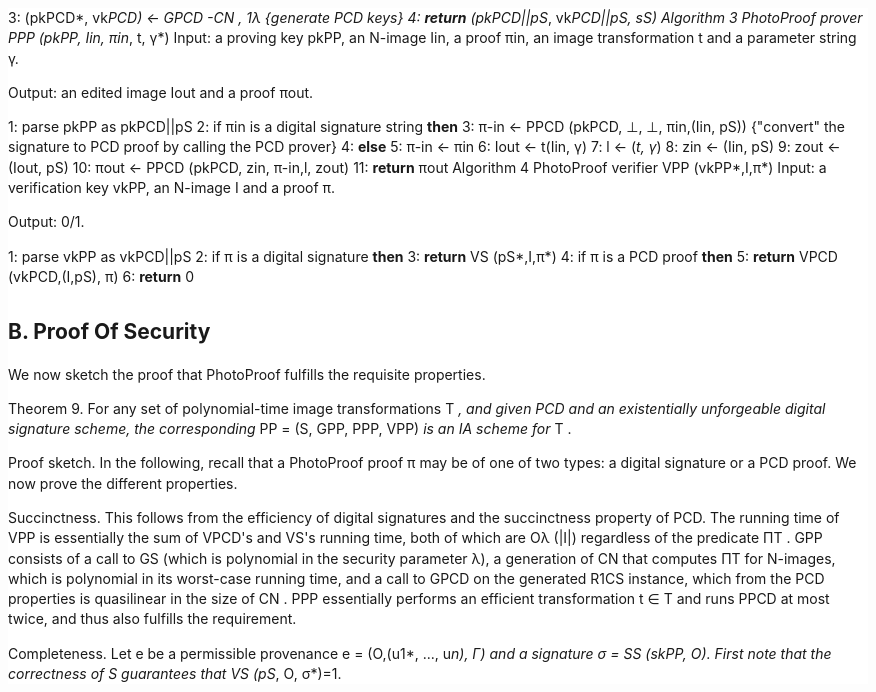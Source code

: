 3: (pkPCD*, vk*PCD) ← GPCD -CN , 1λ
{generate PCD keys}
4: **return** (pkPCD||pS*, vk*PCD||pS, sS)
Algorithm 3 PhotoProof prover PPP (pkPP, Iin, πin*, t, γ*)
Input: a proving key pkPP, an N-image Iin, a proof πin, an image transformation t and a parameter string γ.

Output: an edited image Iout and a proof πout.

1: parse pkPP as pkPCD||pS
2: if πin is a digital signature string **then**
3: π-in ← PPCD (pkPCD, ⊥, ⊥, πin,(Iin, pS))
{"convert" the signature to PCD proof by calling the PCD prover}
4: **else**
5: π-in ← πin 6: Iout ← t(Iin, γ)
7: l ← (*t, γ*)
8: zin ← (Iin, pS)
9: zout ← (Iout, pS)
10: πout ← PPCD (pkPCD, zin, π-in,l, zout)
11: **return** πout Algorithm 4 PhotoProof verifier VPP (vkPP*,I,π*)
Input: a verification key vkPP, an N-image I and a proof π.

Output: 0/1.

1: parse vkPP as vkPCD||pS
2: if π is a digital signature **then**
3: **return** VS (pS*,I,π*)
4: if π is a PCD proof **then**
5: **return** VPCD (vkPCD,(I,pS), π)
6: **return** 0

## B. Proof Of Security

We now sketch the proof that PhotoProof fulfills the requisite properties.

Theorem 9. For any set of polynomial-time image transformations T *, and given PCD and an existentially unforgeable digital signature scheme, the corresponding* PP =
(S, GPP, PPP, VPP) *is an IA scheme for* T .

Proof sketch. In the following, recall that a PhotoProof proof π may be of one of two types: a digital signature or a PCD
proof. We now prove the different properties.

Succinctness. This follows from the efficiency of digital signatures and the succinctness property of PCD. The running time of VPP is essentially the sum of VPCD's and VS's running time, both of which are Oλ (|I|) regardless of the predicate ΠT . GPP consists of a call to GS (which is polynomial in the security parameter λ), a generation of CN that computes ΠT
for N-images, which is polynomial in its worst-case running time, and a call to GPCD on the generated R1CS instance, which from the PCD properties is quasilinear in the size of CN . PPP
essentially performs an efficient transformation t ∈ T and runs PPCD at most twice, and thus also fulfills the requirement.

Completeness. Let e be a permissible provenance e = (O,(u1*, ..., u*n), Γ) and a signature σ = SS (skPP, O). First note that the correctness of S guarantees that VS (pS*, O, σ*)=1.
